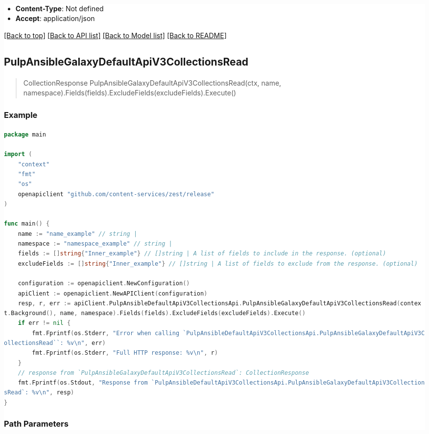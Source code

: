 - **Content-Type**: Not defined
- **Accept**: application/json

[[Back to top]](#) [[Back to API list]](../README.md#documentation-for-api-endpoints)
[[Back to Model list]](../README.md#documentation-for-models)
[[Back to README]](../README.md)


## PulpAnsibleGalaxyDefaultApiV3CollectionsRead

> CollectionResponse PulpAnsibleGalaxyDefaultApiV3CollectionsRead(ctx, name, namespace).Fields(fields).ExcludeFields(excludeFields).Execute()





### Example

```go
package main

import (
    "context"
    "fmt"
    "os"
    openapiclient "github.com/content-services/zest/release"
)

func main() {
    name := "name_example" // string | 
    namespace := "namespace_example" // string | 
    fields := []string{"Inner_example"} // []string | A list of fields to include in the response. (optional)
    excludeFields := []string{"Inner_example"} // []string | A list of fields to exclude from the response. (optional)

    configuration := openapiclient.NewConfiguration()
    apiClient := openapiclient.NewAPIClient(configuration)
    resp, r, err := apiClient.PulpAnsibleDefaultApiV3CollectionsApi.PulpAnsibleGalaxyDefaultApiV3CollectionsRead(context.Background(), name, namespace).Fields(fields).ExcludeFields(excludeFields).Execute()
    if err != nil {
        fmt.Fprintf(os.Stderr, "Error when calling `PulpAnsibleDefaultApiV3CollectionsApi.PulpAnsibleGalaxyDefaultApiV3CollectionsRead``: %v\n", err)
        fmt.Fprintf(os.Stderr, "Full HTTP response: %v\n", r)
    }
    // response from `PulpAnsibleGalaxyDefaultApiV3CollectionsRead`: CollectionResponse
    fmt.Fprintf(os.Stdout, "Response from `PulpAnsibleDefaultApiV3CollectionsApi.PulpAnsibleGalaxyDefaultApiV3CollectionsRead`: %v\n", resp)
}
```

### Path Parameters
